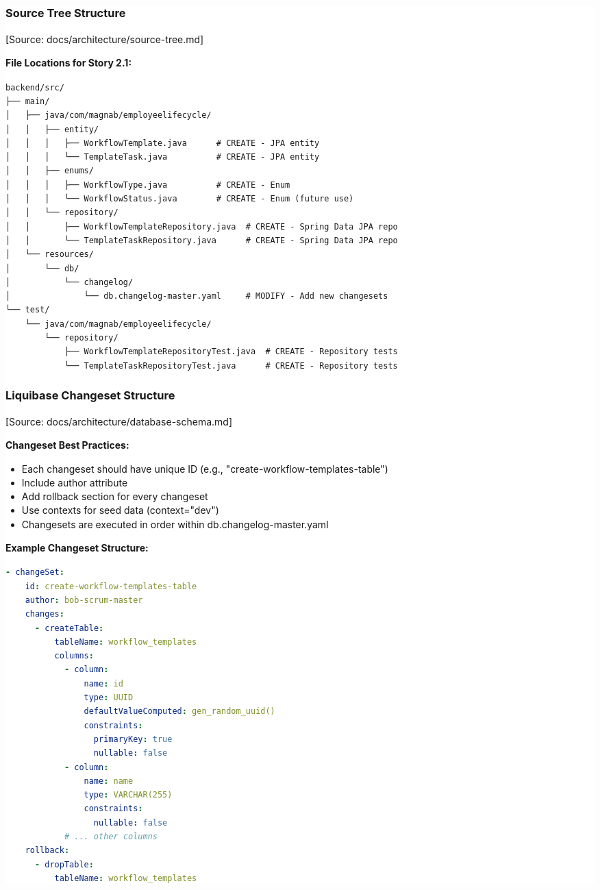 ### Source Tree Structure
[Source: docs/architecture/source-tree.md]

**File Locations for Story 2.1:**
```
backend/src/
├── main/
│   ├── java/com/magnab/employeelifecycle/
│   │   ├── entity/
│   │   │   ├── WorkflowTemplate.java      # CREATE - JPA entity
│   │   │   └── TemplateTask.java          # CREATE - JPA entity
│   │   ├── enums/
│   │   │   ├── WorkflowType.java          # CREATE - Enum
│   │   │   └── WorkflowStatus.java        # CREATE - Enum (future use)
│   │   └── repository/
│   │       ├── WorkflowTemplateRepository.java  # CREATE - Spring Data JPA repo
│   │       └── TemplateTaskRepository.java      # CREATE - Spring Data JPA repo
│   └── resources/
│       └── db/
│           └── changelog/
│               └── db.changelog-master.yaml     # MODIFY - Add new changesets
└── test/
    └── java/com/magnab/employeelifecycle/
        └── repository/
            ├── WorkflowTemplateRepositoryTest.java  # CREATE - Repository tests
            └── TemplateTaskRepositoryTest.java      # CREATE - Repository tests
```

### Liquibase Changeset Structure
[Source: docs/architecture/database-schema.md]

**Changeset Best Practices:**
- Each changeset should have unique ID (e.g., "create-workflow-templates-table")
- Include author attribute
- Add rollback section for every changeset
- Use contexts for seed data (context="dev")
- Changesets are executed in order within db.changelog-master.yaml

**Example Changeset Structure:**
```yaml
- changeSet:
    id: create-workflow-templates-table
    author: bob-scrum-master
    changes:
      - createTable:
          tableName: workflow_templates
          columns:
            - column:
                name: id
                type: UUID
                defaultValueComputed: gen_random_uuid()
                constraints:
                  primaryKey: true
                  nullable: false
            - column:
                name: name
                type: VARCHAR(255)
                constraints:
                  nullable: false
            # ... other columns
    rollback:
      - dropTable:
          tableName: workflow_templates
```
